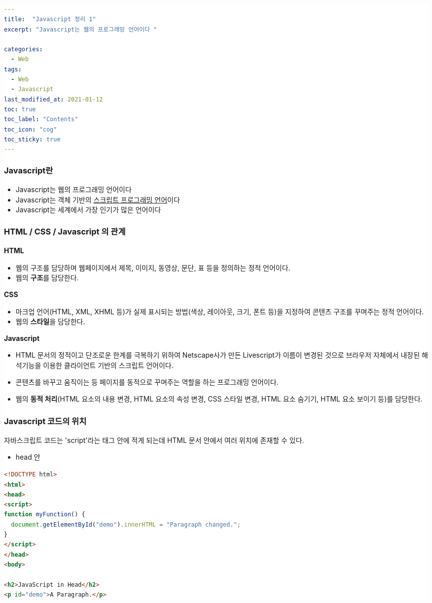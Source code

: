 ```yaml
---
title:  "Javascript 정리 1"
excerpt: "Javascript는 웹의 프로그래밍 언어이다 "

categories:
  - Web
tags:
  - Web
  - Javascript
last_modified_at: 2021-01-12 
toc: true
toc_label: "Contents"
toc_icon: "cog"
toc_sticky: true
---
```




### Javascript란

- Javascript는 웹의 프로그래밍 언어이다 
- Javascript는 객체 기반의 [스크립트 프로그래밍 언어](https://ko.wikipedia.org/wiki/스크립트_언어)이다
- Javascript는 세계에서 가장 인기가 많은 언어이다



### HTML / CSS / Javascript 의 관계

**HTML** 

- 웹의 구조를 담당하며 웹페이지에서 제목, 이미지, 동영상, 문단, 표 등을 정의하는 정적 언어이다.
- 웹의 **구조**를 담당한다.

**CSS** 

- 마크업 언어(HTML, XML, XHML 등)가 실제 표시되는 방법(색상, 레이아웃, 크기, 폰트 등)을 지정하여 콘텐츠 구조를 꾸며주는 정적 언어이다.
- 웹의 **스타일**을 담당한다.

**Javascript** 

- HTML 문서의 정적이고 단조로운 한계를 극복하기 위하여 Netscape사가 만든 Livescript가 이름이 변경된 것으로 브라우저 자체에서 내장된 해석기능을 이용한 클라이언트 기반의 스크립트 언어이다.

- 콘텐츠를 바꾸고 움직이는 등 페이지를 동적으로 꾸며주는 역할을 하는 프로그래밍 언어이다.

- 웹의 **동적 처리**(HTML 요소의 내용 변경, HTML 요소의 속성 변경, CSS 스타일 변경, HTML 요소 숨기기, HTML 요소 보이기 등)를 담당한다.

  

### Javascript 코드의 위치

자바스크립트 코드는 'script'라는 태그 안에 적게 되는데 HTML 문서 안에서 여러 위치에 존재할 수 있다.

- head 안

~~~html
<!DOCTYPE html>
<html>
<head>
<script>
function myFunction() {
  document.getElementById("demo").innerHTML = "Paragraph changed.";
}
</script> 
</head> 
<body>

<h2>JavaScript in Head</h2>
<p id="demo">A Paragraph.</p>
~~~